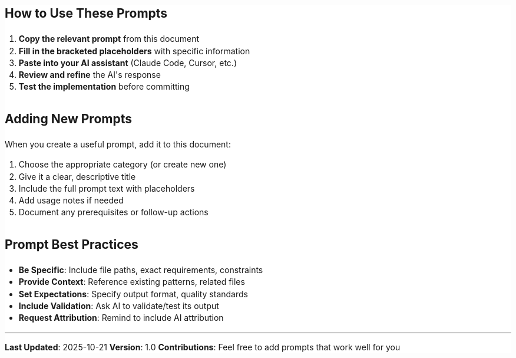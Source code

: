 
## How to Use These Prompts

1. **Copy the relevant prompt** from this document
2. **Fill in the bracketed placeholders** with specific information
3. **Paste into your AI assistant** (Claude Code, Cursor, etc.)
4. **Review and refine** the AI's response
5. **Test the implementation** before committing

## Adding New Prompts

When you create a useful prompt, add it to this document:

1. Choose the appropriate category (or create new one)
2. Give it a clear, descriptive title
3. Include the full prompt text with placeholders
4. Add usage notes if needed
5. Document any prerequisites or follow-up actions

## Prompt Best Practices

- **Be Specific**: Include file paths, exact requirements, constraints
- **Provide Context**: Reference existing patterns, related files
- **Set Expectations**: Specify output format, quality standards
- **Include Validation**: Ask AI to validate/test its output
- **Request Attribution**: Remind to include AI attribution

---

**Last Updated**: 2025-10-21
**Version**: 1.0
**Contributions**: Feel free to add prompts that work well for you
